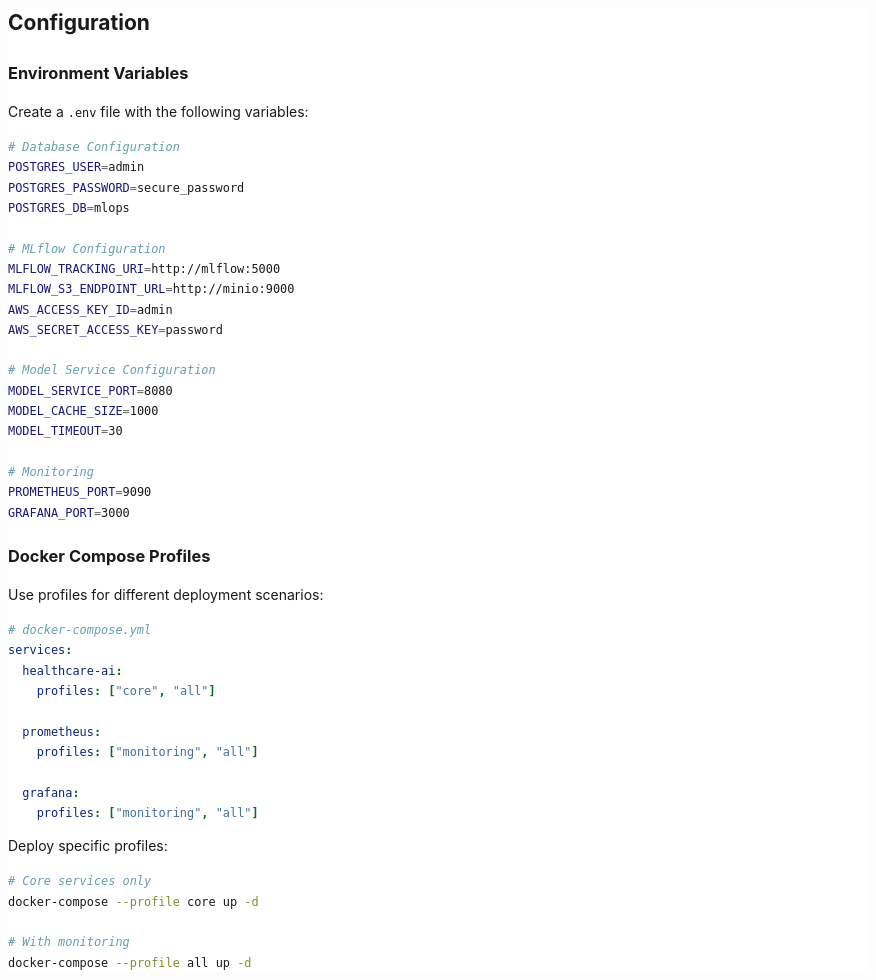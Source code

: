 ## Configuration

### Environment Variables

Create a `.env` file with the following variables:

```bash
# Database Configuration
POSTGRES_USER=admin
POSTGRES_PASSWORD=secure_password
POSTGRES_DB=mlops

# MLflow Configuration
MLFLOW_TRACKING_URI=http://mlflow:5000
MLFLOW_S3_ENDPOINT_URL=http://minio:9000
AWS_ACCESS_KEY_ID=admin
AWS_SECRET_ACCESS_KEY=password

# Model Service Configuration
MODEL_SERVICE_PORT=8080
MODEL_CACHE_SIZE=1000
MODEL_TIMEOUT=30

# Monitoring
PROMETHEUS_PORT=9090
GRAFANA_PORT=3000
```

### Docker Compose Profiles

Use profiles for different deployment scenarios:

```yaml
# docker-compose.yml
services:
  healthcare-ai:
    profiles: ["core", "all"]
  
  prometheus:
    profiles: ["monitoring", "all"]
  
  grafana:
    profiles: ["monitoring", "all"]
```

Deploy specific profiles:
```bash
# Core services only
docker-compose --profile core up -d

# With monitoring
docker-compose --profile all up -d
```
